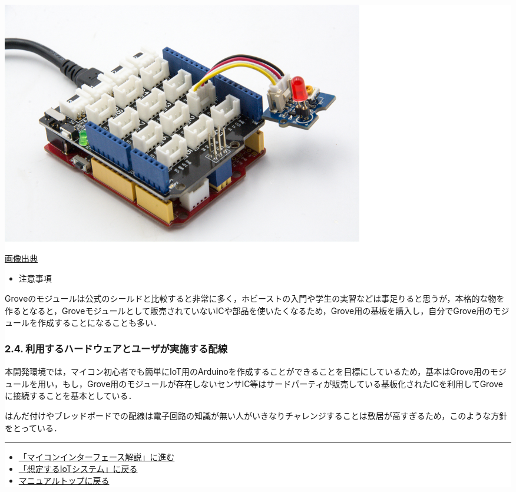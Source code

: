 <img src="../images/Grove_LED.jpg" width="70%">
</div>

[画像出典](https://wiki.seeedstudio.com/Grove-Red_LED/)


- 注意事項

Groveのモジュールは公式のシールドと比較すると非常に多く，ホビーストの入門や学生の実習などは事足りると思うが，本格的な物を作るとなると，Groveモジュールとして販売されていないICや部品を使いたくなるため，Grove用の基板を購入し，自分でGrove用のモジュールを作成することになることも多い．


### 2.4. 利用するハードウェアとユーザが実施する配線



本開発環境では，マイコン初心者でも簡単にIoT用のArduinoを作成することができることを目標にしているため，基本はGrove用のモジュールを用い，もし，Grove用のモジュールが存在しないセンサIC等はサードパーティが販売している基板化されたICを利用してGroveに接続することを基本としている．

はんだ付けやブレッドボードでの配線は電子回路の知識が無い人がいきなりチャレンジすることは敷居が高すぎるため，このような方針をとっている．


***

- [「マイコンインターフェース解説」に進む](Arduino_IF.md)
- [「想定するIoTシステム」に戻る](IoT_Introduction.md)
- [マニュアルトップに戻る](../Manual.md)



